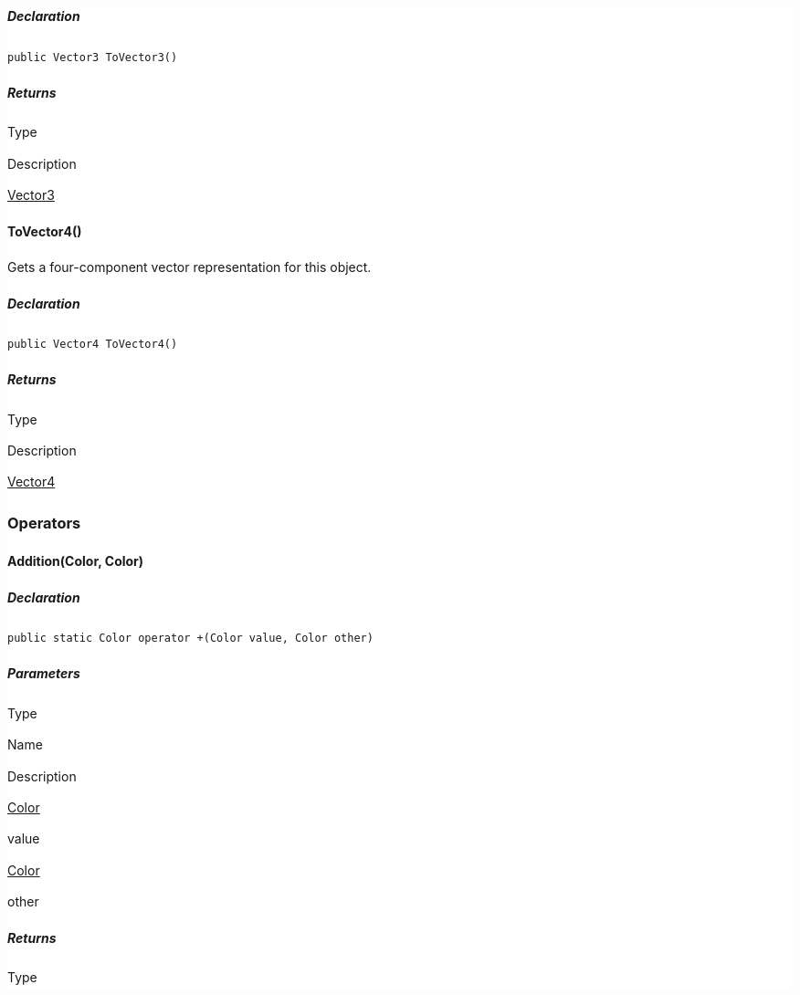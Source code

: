 ##### Declaration

```
public Vector3 ToVector3()
```

##### Returns

Type

Description

[Vector3](https://keensoftwarehouse.github.io/SpaceEngineersModAPI/api/VRageMath.Vector3.html)

#### ToVector4()

Gets a four-component vector representation for this object.

##### Declaration

```
public Vector4 ToVector4()
```

##### Returns

Type

Description

[Vector4](https://keensoftwarehouse.github.io/SpaceEngineersModAPI/api/VRageMath.Vector4.html)

### Operators

#### Addition(Color, Color)

##### Declaration

```
public static Color operator +(Color value, Color other)
```

##### Parameters

Type

Name

Description

[Color](https://keensoftwarehouse.github.io/SpaceEngineersModAPI/api/VRageMath.Color.html)

value

[Color](https://keensoftwarehouse.github.io/SpaceEngineersModAPI/api/VRageMath.Color.html)

other

##### Returns

Type

